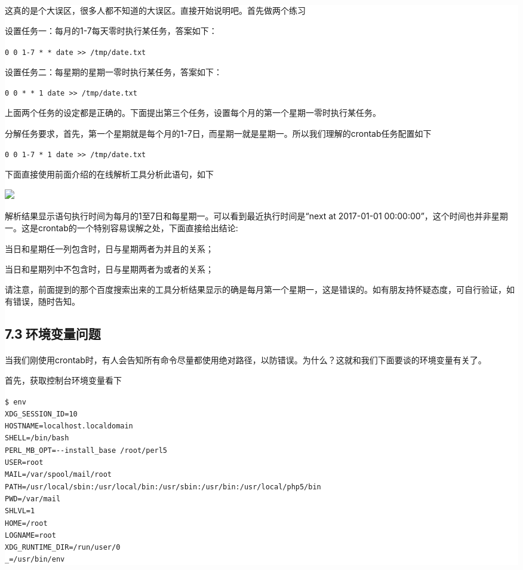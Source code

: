这真的是个大误区，很多人都不知道的大误区。直接开始说明吧。首先做两个练习

设置任务一：每月的1-7每天零时执行某任务，答案如下：

```text
0 0 1-7 * * date >> /tmp/date.txt
```

设置任务二：每星期的星期一零时执行某任务，答案如下：

```text
0 0 * * 1 date >> /tmp/date.txt
```

上面两个任务的设定都是正确的。下面提出第三个任务，设置每个月的第一个星期一零时执行某任务。

  
分解任务要求，首先，第一个星期就是每个月的1-7日，而星期一就是星期一。所以我们理解的crontab任务配置如下

```text
0 0 1-7 * 1 date >> /tmp/date.txt
```

下面直接使用前面介绍的在线解析工具分析此语句，如下

![](https://pic1.zhimg.com/80/v2-3685380c1c54a36717aa6f17e16778b0_720w.webp)

  
解析结果显示语句执行时间为每月的1至7日和每星期一。可以看到最近执行时间是“next at 2017-01-01 00:00:00”，这个时间也并非星期一。这是crontab的一个特别容易误解之处，下面直接给出结论:

当日和星期任一列包含时，日与星期两者为并且的关系；

当日和星期列中不包含时，日与星期两者为或者的关系；

请注意，前面提到的那个百度搜索出来的工具分析结果显示的确是每月第一个星期一，这是错误的。如有朋友持怀疑态度，可自行验证，如有错误，随时告知。


## 7.3 **环境变量问题**

当我们刚使用crontab时，有人会告知所有命令尽量都使用绝对路径，以防错误。为什么？这就和我们下面要谈的环境变量有关了。

首先，获取控制台环境变量看下

```text
$ env
XDG_SESSION_ID=10
HOSTNAME=localhost.localdomain
SHELL=/bin/bash
PERL_MB_OPT=--install_base /root/perl5
USER=root
MAIL=/var/spool/mail/root
PATH=/usr/local/sbin:/usr/local/bin:/usr/sbin:/usr/bin:/usr/local/php5/bin
PWD=/var/mail
SHLVL=1
HOME=/root
LOGNAME=root
XDG_RUNTIME_DIR=/run/user/0 
_=/usr/bin/env
```
